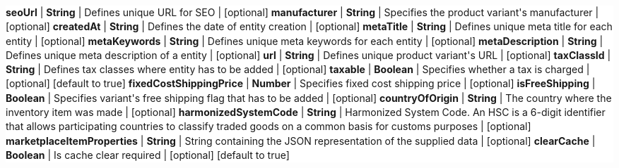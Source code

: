 **seoUrl** | **String** | Defines unique URL for SEO | [optional] 
**manufacturer** | **String** | Specifies the product variant&#39;s manufacturer | [optional] 
**createdAt** | **String** | Defines the date of entity creation | [optional] 
**metaTitle** | **String** | Defines unique meta title for each entity | [optional] 
**metaKeywords** | **String** | Defines unique meta keywords for each entity | [optional] 
**metaDescription** | **String** | Defines unique meta description of a entity | [optional] 
**url** | **String** | Defines unique product variant&#39;s URL | [optional] 
**taxClassId** | **String** | Defines tax classes where entity has to be added | [optional] 
**taxable** | **Boolean** | Specifies whether a tax is charged | [optional] [default to true]
**fixedCostShippingPrice** | **Number** | Specifies fixed cost shipping price | [optional] 
**isFreeShipping** | **Boolean** | Specifies variant&#39;s free shipping flag that has to be added | [optional] 
**countryOfOrigin** | **String** | The country where the inventory item was made | [optional] 
**harmonizedSystemCode** | **String** | Harmonized System Code. An HSC is a 6-digit identifier that allows participating countries to classify traded goods on a common basis for customs purposes | [optional] 
**marketplaceItemProperties** | **String** | String containing the JSON representation of the supplied data | [optional] 
**clearCache** | **Boolean** | Is cache clear required | [optional] [default to true]


